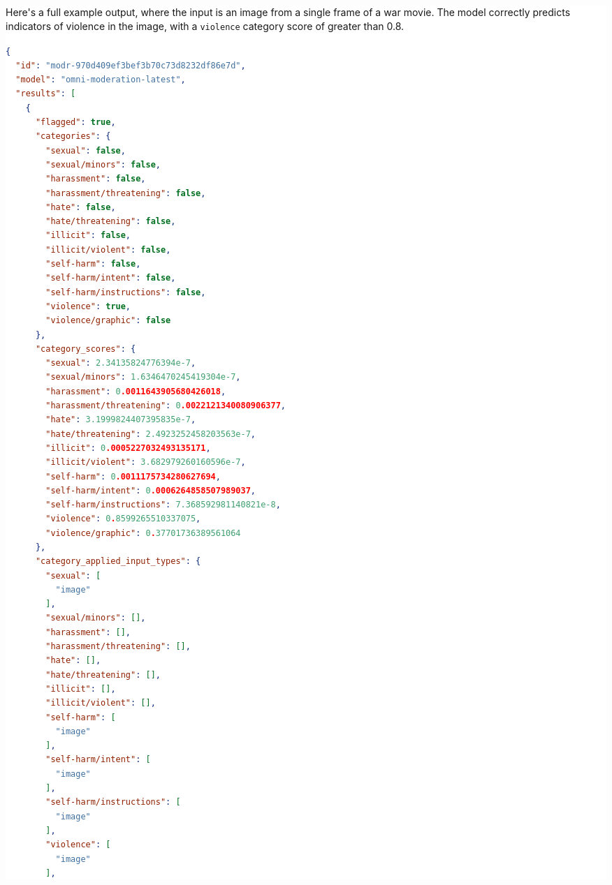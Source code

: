 Here's a full example output, where the input is an image from a single frame of a war movie. The model correctly predicts indicators of violence in the image, with a `violence` category score of greater than 0.8.

```json
{
  "id": "modr-970d409ef3bef3b70c73d8232df86e7d",
  "model": "omni-moderation-latest",
  "results": [
    {
      "flagged": true,
      "categories": {
        "sexual": false,
        "sexual/minors": false,
        "harassment": false,
        "harassment/threatening": false,
        "hate": false,
        "hate/threatening": false,
        "illicit": false,
        "illicit/violent": false,
        "self-harm": false,
        "self-harm/intent": false,
        "self-harm/instructions": false,
        "violence": true,
        "violence/graphic": false
      },
      "category_scores": {
        "sexual": 2.34135824776394e-7,
        "sexual/minors": 1.6346470245419304e-7,
        "harassment": 0.0011643905680426018,
        "harassment/threatening": 0.0022121340080906377,
        "hate": 3.1999824407395835e-7,
        "hate/threatening": 2.4923252458203563e-7,
        "illicit": 0.0005227032493135171,
        "illicit/violent": 3.682979260160596e-7,
        "self-harm": 0.0011175734280627694,
        "self-harm/intent": 0.0006264858507989037,
        "self-harm/instructions": 7.368592981140821e-8,
        "violence": 0.8599265510337075,
        "violence/graphic": 0.37701736389561064
      },
      "category_applied_input_types": {
        "sexual": [
          "image"
        ],
        "sexual/minors": [],
        "harassment": [],
        "harassment/threatening": [],
        "hate": [],
        "hate/threatening": [],
        "illicit": [],
        "illicit/violent": [],
        "self-harm": [
          "image"
        ],
        "self-harm/intent": [
          "image"
        ],
        "self-harm/instructions": [
          "image"
        ],
        "violence": [
          "image"
        ],
```